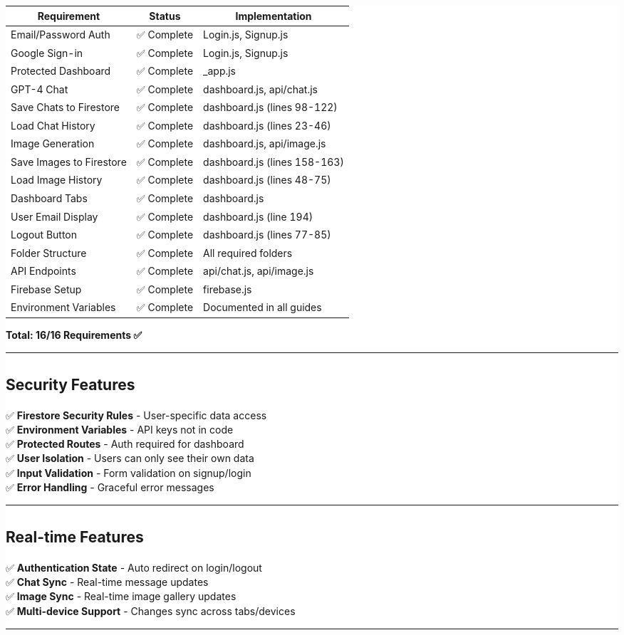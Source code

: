 | Requirement | Status | Implementation |
|------------|--------|----------------|
| Email/Password Auth | ✅ Complete | Login.js, Signup.js |
| Google Sign-in | ✅ Complete | Login.js, Signup.js |
| Protected Dashboard | ✅ Complete | _app.js |
| GPT-4 Chat | ✅ Complete | dashboard.js, api/chat.js |
| Save Chats to Firestore | ✅ Complete | dashboard.js (lines 98-122) |
| Load Chat History | ✅ Complete | dashboard.js (lines 23-46) |
| Image Generation | ✅ Complete | dashboard.js, api/image.js |
| Save Images to Firestore | ✅ Complete | dashboard.js (lines 158-163) |
| Load Image History | ✅ Complete | dashboard.js (lines 48-75) |
| Dashboard Tabs | ✅ Complete | dashboard.js |
| User Email Display | ✅ Complete | dashboard.js (line 194) |
| Logout Button | ✅ Complete | dashboard.js (lines 77-85) |
| Folder Structure | ✅ Complete | All required folders |
| API Endpoints | ✅ Complete | api/chat.js, api/image.js |
| Firebase Setup | ✅ Complete | firebase.js |
| Environment Variables | ✅ Complete | Documented in all guides |

**Total: 16/16 Requirements ✅**

---

## Security Features

✅ **Firestore Security Rules** - User-specific data access  
✅ **Environment Variables** - API keys not in code  
✅ **Protected Routes** - Auth required for dashboard  
✅ **User Isolation** - Users can only see their own data  
✅ **Input Validation** - Form validation on signup/login  
✅ **Error Handling** - Graceful error messages  

---

## Real-time Features

✅ **Authentication State** - Auto redirect on login/logout  
✅ **Chat Sync** - Real-time message updates  
✅ **Image Sync** - Real-time image gallery updates  
✅ **Multi-device Support** - Changes sync across tabs/devices  

---
